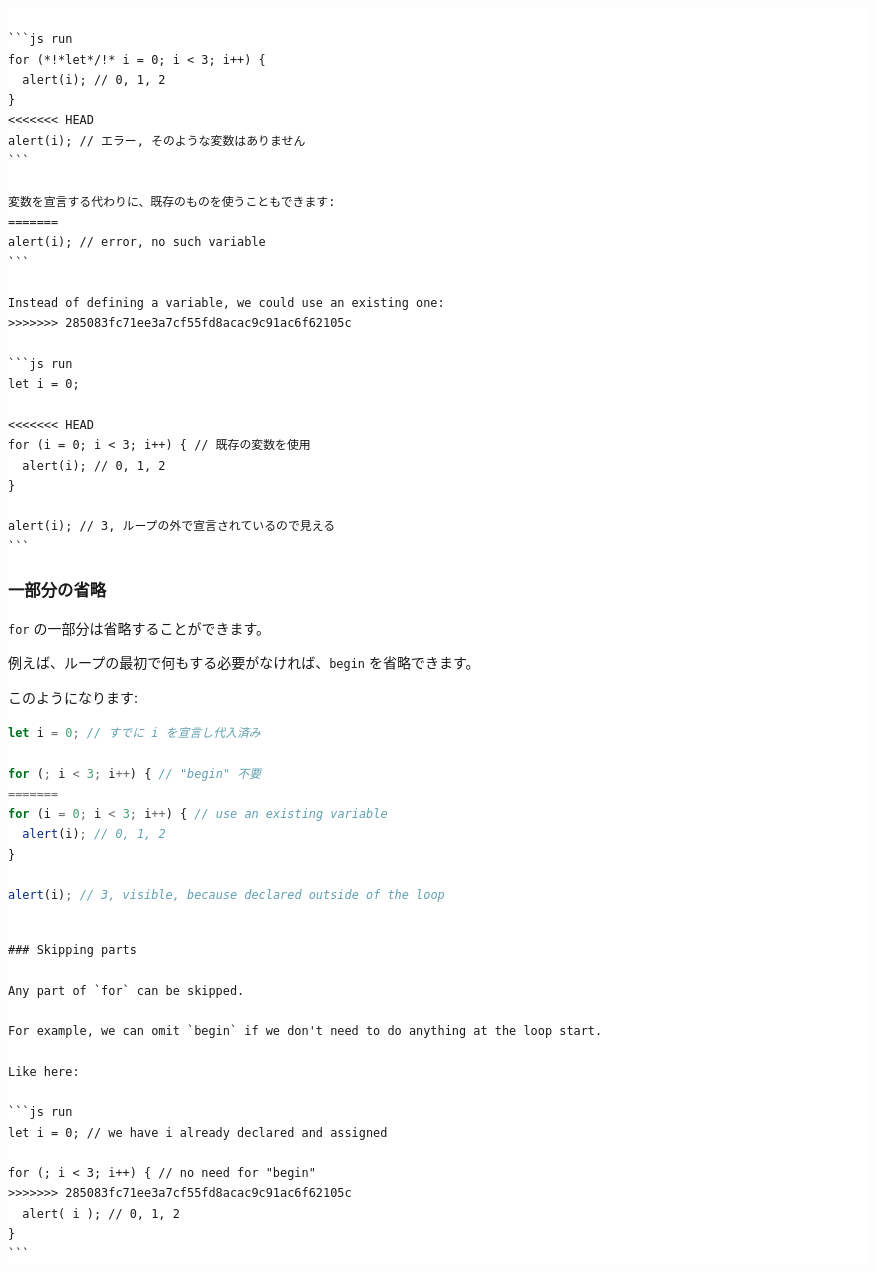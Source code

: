 ````smart header="インライン変数宣言"

```js run
for (*!*let*/!* i = 0; i < 3; i++) {
  alert(i); // 0, 1, 2
}
<<<<<<< HEAD
alert(i); // エラー, そのような変数はありません
```

変数を宣言する代わりに、既存のものを使うこともできます:
=======
alert(i); // error, no such variable
```

Instead of defining a variable, we could use an existing one:
>>>>>>> 285083fc71ee3a7cf55fd8acac9c91ac6f62105c

```js run
let i = 0;

<<<<<<< HEAD
for (i = 0; i < 3; i++) { // 既存の変数を使用
  alert(i); // 0, 1, 2
}

alert(i); // 3, ループの外で宣言されているので見える
```
````

### 一部分の省略

`for` の一部分は省略することができます。

例えば、ループの最初で何もする必要がなければ、`begin` を省略できます。

このようになります:

```js run
let i = 0; // すでに i を宣言し代入済み

for (; i < 3; i++) { // "begin" 不要
=======
for (i = 0; i < 3; i++) { // use an existing variable
  alert(i); // 0, 1, 2
}

alert(i); // 3, visible, because declared outside of the loop
```
````

### Skipping parts

Any part of `for` can be skipped.

For example, we can omit `begin` if we don't need to do anything at the loop start.

Like here:

```js run
let i = 0; // we have i already declared and assigned

for (; i < 3; i++) { // no need for "begin"
>>>>>>> 285083fc71ee3a7cf55fd8acac9c91ac6f62105c
  alert( i ); // 0, 1, 2
}
```
````